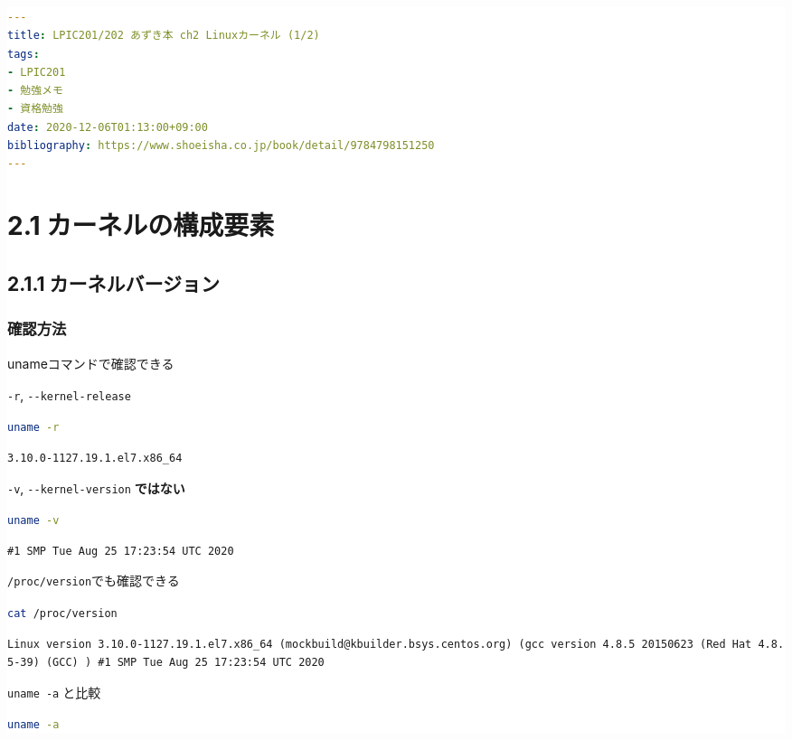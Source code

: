 ```yaml
---
title: LPIC201/202 あずき本 ch2 Linuxカーネル (1/2)
tags:
- LPIC201
- 勉強メモ
- 資格勉強
date: 2020-12-06T01:13:00+09:00
bibliography: https://www.shoeisha.co.jp/book/detail/9784798151250
---
```



# 2.1 カーネルの構成要素 #

## 2.1.1 カーネルバージョン ##



### 確認方法 ###

unameコマンドで確認できる

`-r`, `--kernel-release`

```sh
uname -r
```

```
3.10.0-1127.19.1.el7.x86_64
```


`-v`, `--kernel-version` **ではない**

```sh
uname -v
```

```
#1 SMP Tue Aug 25 17:23:54 UTC 2020
```


`/proc/version`でも確認できる

```sh
cat /proc/version
```

```
Linux version 3.10.0-1127.19.1.el7.x86_64 (mockbuild@kbuilder.bsys.centos.org) (gcc version 4.8.5 20150623 (Red Hat 4.8.5-39) (GCC) ) #1 SMP Tue Aug 25 17:23:54 UTC 2020
```

`uname -a` と比較

```sh
uname -a
```
